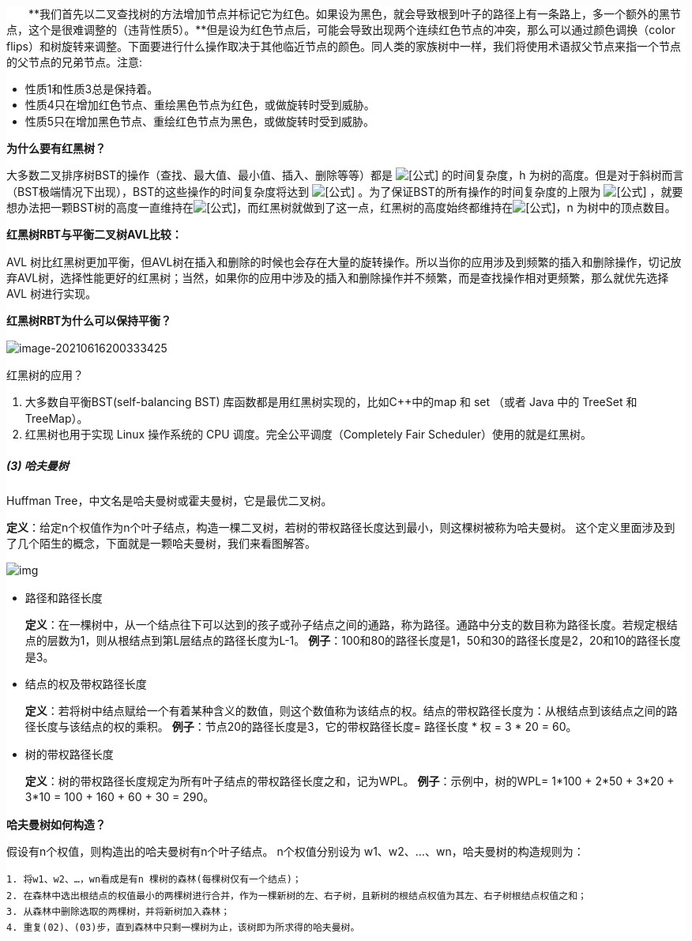 　　**我们首先以二叉查找树的方法增加节点并标记它为红色。如果设为黑色，就会导致根到叶子的路径上有一条路上，多一个额外的黑节点，这个是很难调整的（违背性质5）。**但是设为红色节点后，可能会导致出现两个连续红色节点的冲突，那么可以通过颜色调换（color flips）和树旋转来调整。下面要进行什么操作取决于其他临近节点的颜色。同人类的家族树中一样，我们将使用术语叔父节点来指一个节点的父节点的兄弟节点。注意:

- 性质1和性质3总是保持着。
- 性质4只在增加红色节点、重绘黑色节点为红色，或做旋转时受到威胁。
- 性质5只在增加黑色节点、重绘红色节点为黑色，或做旋转时受到威胁。

**为什么要有红黑树？**

大多数二叉排序树BST的操作（查找、最大值、最小值、插入、删除等等）都是 ![[公式]](https://www.zhihu.com/equation?tex=O(h)) 的时间复杂度，h 为树的高度。但是对于斜树而言（BST极端情况下出现），BST的这些操作的时间复杂度将达到  ![[公式]](https://www.zhihu.com/equation?tex=O(n)) 。为了保证BST的所有操作的时间复杂度的上限为  ![[公式]](https://www.zhihu.com/equation?tex=O(logn)) ，就要想办法把一颗BST树的高度一直维持在![[公式]](https://www.zhihu.com/equation?tex=logn)，而红黑树就做到了这一点，红黑树的高度始终都维持在![[公式]](https://www.zhihu.com/equation?tex=logn)，n 为树中的顶点数目。

**红黑树RBT与平衡二叉树AVL比较：**

AVL 树比红黑树更加平衡，但AVL树在插入和删除的时候也会存在大量的旋转操作。所以当你的应用涉及到频繁的插入和删除操作，切记放弃AVL树，选择性能更好的红黑树；当然，如果你的应用中涉及的插入和删除操作并不频繁，而是查找操作相对更频繁，那么就优先选择 AVL 树进行实现。

**红黑树RBT为什么可以保持平衡？**

![image-20210616200333425](https://i.loli.net/2021/06/16/fOcW3p8YAtUhiCo.png)

红黑树的应用？

1. 大多数自平衡BST(self-balancing BST) 库函数都是用红黑树实现的，比如C++中的map 和 set （或者 Java 中的 TreeSet 和 TreeMap）。
2. 红黑树也用于实现 Linux 操作系统的 CPU 调度。完全公平调度（Completely Fair Scheduler）使用的就是红黑树。

##### (3) 哈夫曼树

Huffman Tree，中文名是哈夫曼树或霍夫曼树，它是最优二叉树。

**定义**：给定n个权值作为n个叶子结点，构造一棵二叉树，若树的带权路径长度达到最小，则这棵树被称为哈夫曼树。 这个定义里面涉及到了几个陌生的概念，下面就是一颗哈夫曼树，我们来看图解答。

![img](https://github.com/wangkuiwu/datastructs_and_algorithm/blob/master/pictures/tree/huffman/01.jpg?raw=true)

- 路径和路径长度

  **定义**：在一棵树中，从一个结点往下可以达到的孩子或孙子结点之间的通路，称为路径。通路中分支的数目称为路径长度。若规定根结点的层数为1，则从根结点到第L层结点的路径长度为L-1。
  **例子**：100和80的路径长度是1，50和30的路径长度是2，20和10的路径长度是3。

- 结点的权及带权路径长度

  **定义**：若将树中结点赋给一个有着某种含义的数值，则这个数值称为该结点的权。结点的带权路径长度为：从根结点到该结点之间的路径长度与该结点的权的乘积。
  **例子**：节点20的路径长度是3，它的带权路径长度= 路径长度 * 权 = 3 * 20 = 60。

- 树的带权路径长度

  **定义**：树的带权路径长度规定为所有叶子结点的带权路径长度之和，记为WPL。
  **例子**：示例中，树的WPL= 1\*100 + 2\*50 + 3\*20 + 3\*10 = 100 + 160 + 60 + 30 = 290。

**哈夫曼树如何构造？**

假设有n个权值，则构造出的哈夫曼树有n个叶子结点。 n个权值分别设为 w1、w2、…、wn，哈夫曼树的构造规则为：

```
1. 将w1、w2、…，wn看成是有n 棵树的森林(每棵树仅有一个结点)；
2. 在森林中选出根结点的权值最小的两棵树进行合并，作为一棵新树的左、右子树，且新树的根结点权值为其左、右子树根结点权值之和；
3. 从森林中删除选取的两棵树，并将新树加入森林；
4. 重复(02)、(03)步，直到森林中只剩一棵树为止，该树即为所求得的哈夫曼树。
```
